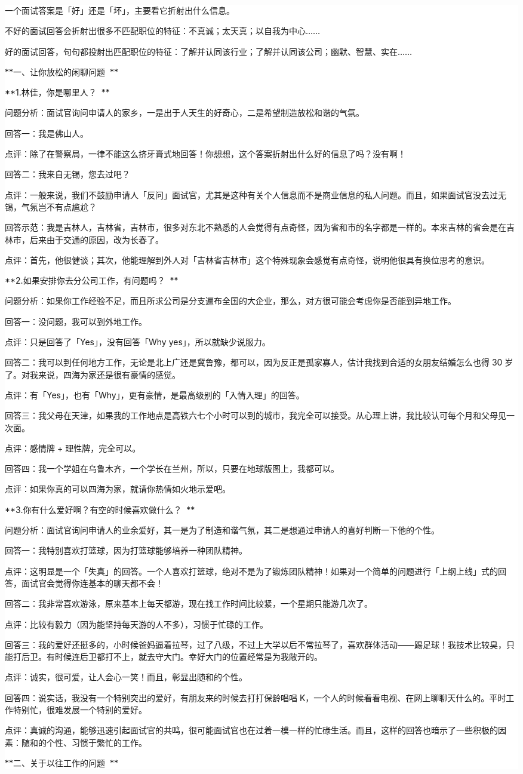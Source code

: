 一个面试答案是「好」还是「坏」，主要看它折射出什么信息。 

不好的面试回答会折射出很多不匹配职位的特征：不真诚；太天真；以自我为中心…… 

好的面试回答，句句都投射出匹配职位的特征：了解并认同该行业；了解并认同该公司；幽默、智慧、实在…… 

**一、让你放松的闲聊问题  **

**1.林佳，你是哪里人？  **

问题分析：面试官询问申请人的家乡，一是出于人天生的好奇心，二是希望制造放松和谐的气氛。 

回答一：我是佛山人。 

点评：除了在警察局，一律不能这么挤牙膏式地回答！你想想，这个答案折射出什么好的信息了吗？没有啊！ 

回答二：我来自无锡，您去过吧？ 

点评：一般来说，我们不鼓励申请人「反问」面试官，尤其是这种有关个人信息而不是商业信息的私人问题。而且，如果面试官没去过无锡，气氛岂不有点尴尬？ 

回答示范：我是吉林人，吉林省，吉林市，很多对东北不熟悉的人会觉得有点奇怪，因为省和市的名字都是一样的。本来吉林的省会是在吉林市，后来由于交通的原因，改为长春了。 

点评：首先，他很健谈；其次，他能理解到外人对「吉林省吉林市」这个特殊现象会感觉有点奇怪，说明他很具有换位思考的意识。 

**2.如果安排你去分公司工作，有问题吗？  **

问题分析：如果你工作经验不足，而且所求公司是分支遍布全国的大企业，那么，对方很可能会考虑你是否能到异地工作。 

回答一：没问题，我可以到外地工作。 

点评：只是回答了「Yes」，没有回答「Why yes」，所以就缺少说服力。 

回答二：我可以到任何地方工作，无论是北上广还是冀鲁豫，都可以，因为反正是孤家寡人，估计我找到合适的女朋友结婚怎么也得 30 岁了。对我来说，四海为家还是很有豪情的感觉。 

点评：有「Yes」，也有「Why」，更有豪情，是最高级别的「入情入理」的回答。 

回答三：我父母在天津，如果我的工作地点是高铁六七个小时可以到的城市，我完全可以接受。从心理上讲，我比较认可每个月和父母见一次面。 

点评：感情牌 + 理性牌，完全可以。 

回答四：我一个学姐在乌鲁木齐，一个学长在兰州，所以，只要在地球版图上，我都可以。 

点评：如果你真的可以四海为家，就请你热情如火地示爱吧。 

**3.你有什么爱好啊？有空的时候喜欢做什么？  **

问题分析：面试官询问申请人的业余爱好，其一是为了制造和谐气氛，其二是想通过申请人的喜好判断一下他的个性。 

回答一：我特别喜欢打篮球，因为打篮球能够培养一种团队精神。 

点评：这明显是一个「失真」的回答。一个人喜欢打篮球，绝对不是为了锻炼团队精神！如果对一个简单的问题进行「上纲上线」式的回答，面试官会觉得你连基本的聊天都不会！ 

回答二：我非常喜欢游泳，原来基本上每天都游，现在找工作时间比较紧，一个星期只能游几次了。 

点评：比较有毅力（因为能坚持每天游的人不多），习惯于忙碌的工作。 

回答三：我的爱好还挺多的，小时候爸妈逼着拉琴，过了八级，不过上大学以后不常拉琴了，喜欢群体活动——踢足球！我技术比较臭，只能打后卫。有时候连后卫都打不上，就去守大门。幸好大门的位置经常是为我敞开的。 

点评：诚实，很可爱，让人会心一笑！而且，彰显出随和的个性。 

回答四：说实话，我没有一个特别突出的爱好，有朋友来的时候去打打保龄唱唱 K，一个人的时候看看电视、在网上聊聊天什么的。平时工作特别忙，很难发展一个特别的爱好。 

点评：真诚的沟通，能够迅速引起面试官的共鸣，很可能面试官也在过着一模一样的忙碌生活。而且，这样的回答也暗示了一些积极的因素：随和的个性、习惯于繁忙的工作。 

**二、关于以往工作的问题  **
